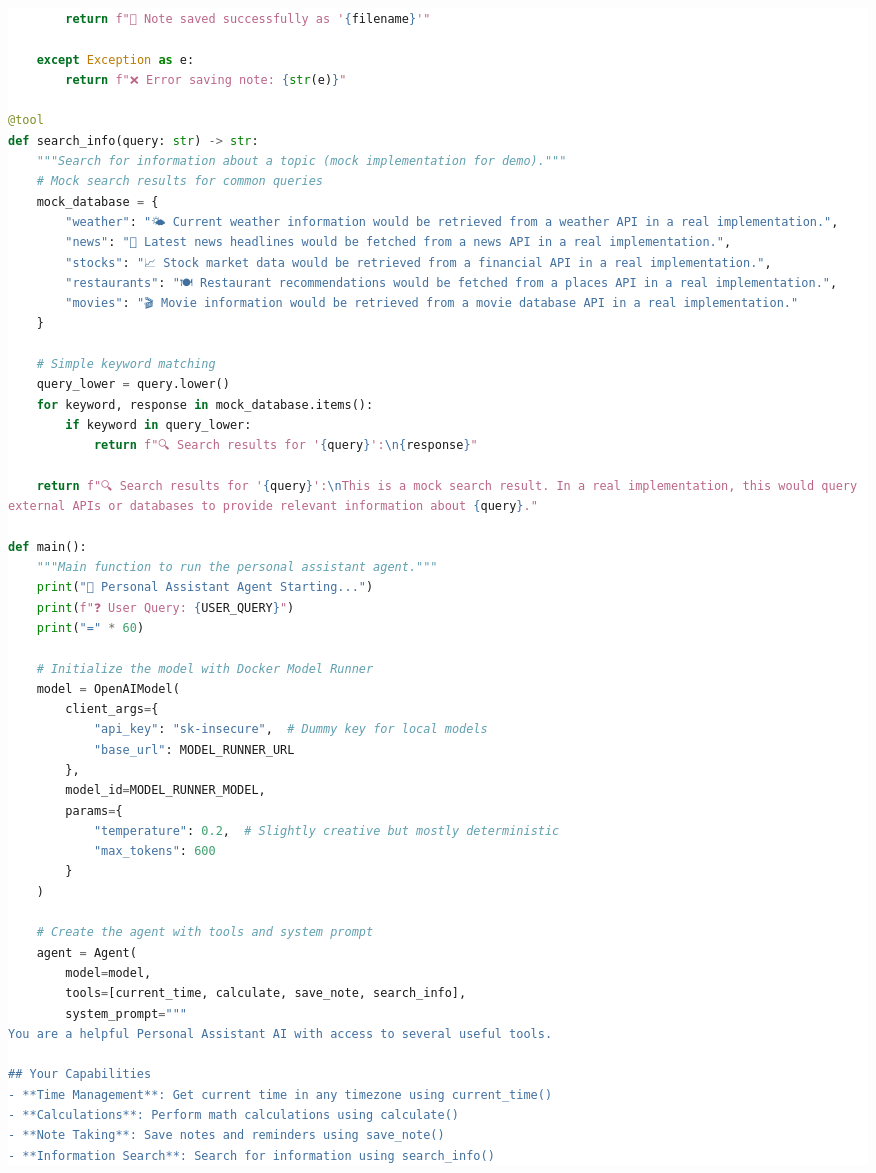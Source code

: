 ```python
        return f"📝 Note saved successfully as '{filename}'"
        
    except Exception as e:
        return f"❌ Error saving note: {str(e)}"

@tool
def search_info(query: str) -> str:
    """Search for information about a topic (mock implementation for demo)."""
    # Mock search results for common queries
    mock_database = {
        "weather": "🌤️ Current weather information would be retrieved from a weather API in a real implementation.",
        "news": "📰 Latest news headlines would be fetched from a news API in a real implementation.",
        "stocks": "📈 Stock market data would be retrieved from a financial API in a real implementation.",
        "restaurants": "🍽️ Restaurant recommendations would be fetched from a places API in a real implementation.",
        "movies": "🎬 Movie information would be retrieved from a movie database API in a real implementation."
    }
    
    # Simple keyword matching
    query_lower = query.lower()
    for keyword, response in mock_database.items():
        if keyword in query_lower:
            return f"🔍 Search results for '{query}':\n{response}"
    
    return f"🔍 Search results for '{query}':\nThis is a mock search result. In a real implementation, this would query external APIs or databases to provide relevant information about {query}."

def main():
    """Main function to run the personal assistant agent."""
    print("🤖 Personal Assistant Agent Starting...")
    print(f"❓ User Query: {USER_QUERY}")
    print("=" * 60)
    
    # Initialize the model with Docker Model Runner
    model = OpenAIModel(
        client_args={
            "api_key": "sk-insecure",  # Dummy key for local models
            "base_url": MODEL_RUNNER_URL
        },
        model_id=MODEL_RUNNER_MODEL,
        params={
            "temperature": 0.2,  # Slightly creative but mostly deterministic
            "max_tokens": 600
        }
    )
    
    # Create the agent with tools and system prompt
    agent = Agent(
        model=model,
        tools=[current_time, calculate, save_note, search_info],
        system_prompt="""
You are a helpful Personal Assistant AI with access to several useful tools.

## Your Capabilities
- **Time Management**: Get current time in any timezone using current_time()
- **Calculations**: Perform math calculations using calculate()
- **Note Taking**: Save notes and reminders using save_note()
- **Information Search**: Search for information using search_info()

```
